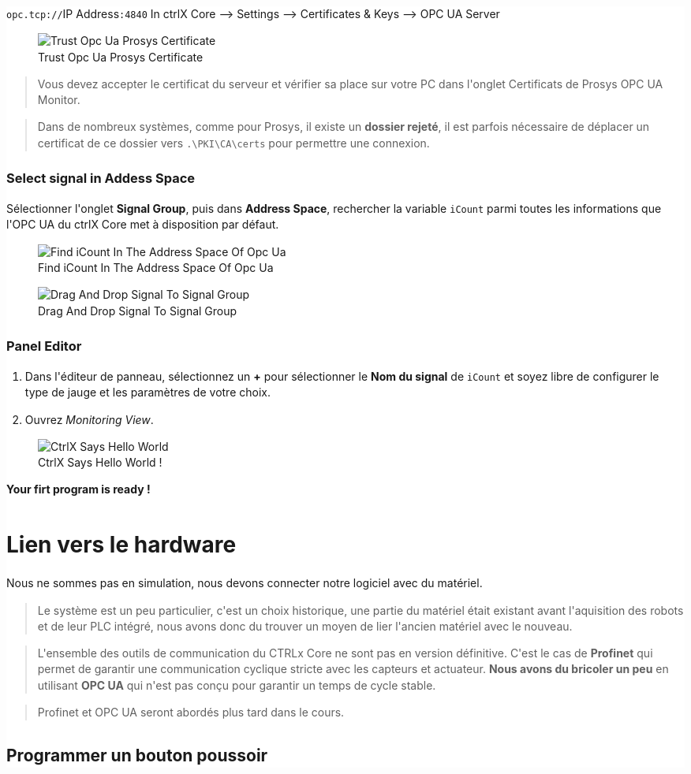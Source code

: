 ```opc.tcp://```IP Address```:4840``` 
In ctrlX Core --> Settings --> Certificates & Keys --> OPC UA Server

<figure>
    <img src="./img/TrustOpcUaProsysCertificate.png"
         alt="Trust Opc Ua Prosys Certificate">
    <figcaption>Trust Opc Ua Prosys Certificate</figcaption>
</figure>

> Vous devez accepter le certificat du serveur et vérifier sa place sur votre PC dans l'onglet Certificats de Prosys OPC UA Monitor.

> Dans de nombreux systèmes, comme pour Prosys, il existe un **dossier rejeté**, il est parfois nécessaire de déplacer un certificat de ce dossier vers ``.\PKI\CA\certs`` pour permettre une connexion. 

### Select signal in Addess Space
Sélectionner l'onglet **Signal Group**, puis dans **Address Space**, rechercher la variable ``iCount`` parmi toutes les informations que l'OPC UA du ctrlX Core met à disposition par défaut.

<figure>
    <img src="./img/FindiCountInTheAddressSpaceOfOpcUa.png"
         alt="Find iCount In The Address Space Of Opc Ua">
    <figcaption>Find iCount In The Address Space Of Opc Ua</figcaption>
</figure>

<figure>
    <img src="./img/DragAndDropSignalToSignalGroup.png"
         alt="Drag And Drop Signal To Signal Group">
    <figcaption>Drag And Drop Signal To Signal Group</figcaption>
</figure>

### Panel Editor
1. Dans l'éditeur de panneau, sélectionnez un **+** pour sélectionner le **Nom du signal** de ``iCount`` et soyez libre de configurer le type de jauge et les paramètres de votre choix.

2. Ouvrez *Monitoring View*.

<figure>
    <img src="./img/ctrlxSaysHelloWorld.png"
         alt="CtrlX Says Hello World">
    <figcaption>CtrlX Says Hello World !</figcaption>
</figure>

**Your firt program is ready !**

# Lien vers le hardware
Nous ne sommes pas en simulation, nous devons connecter notre logiciel avec du matériel.

> Le système est un peu particulier, c'est un choix historique, une partie du matériel était existant avant l'aquisition des robots et de leur PLC intégré, nous avons donc du trouver un moyen de lier l'ancien matériel avec le nouveau.

> L'ensemble des outils de communication du CTRLx Core ne sont pas en version définitive. C'est le cas de **Profinet** qui permet de garantir une communication cyclique stricte avec les capteurs et actuateur. **Nous avons du bricoler un peu** en utilisant **OPC UA** qui n'est pas conçu pour garantir un temps de cycle stable.

> Profinet et OPC UA seront abordés plus tard dans le cours.



## Programmer un bouton poussoir
```